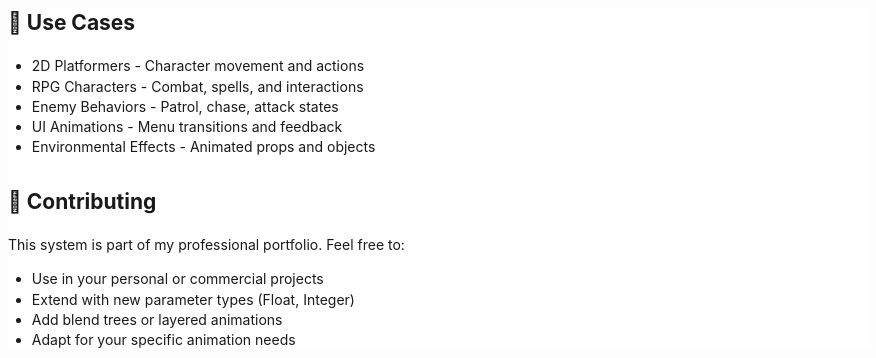 ## 🎯 Use Cases

- 2D Platformers - Character movement and actions
- RPG Characters - Combat, spells, and interactions
- Enemy Behaviors - Patrol, chase, attack states
- UI Animations - Menu transitions and feedback
- Environmental Effects - Animated props and objects

## 🤝 Contributing

This system is part of my professional portfolio. Feel free to:

- Use in your personal or commercial projects
- Extend with new parameter types (Float, Integer)
- Add blend trees or layered animations
- Adapt for your specific animation needs

